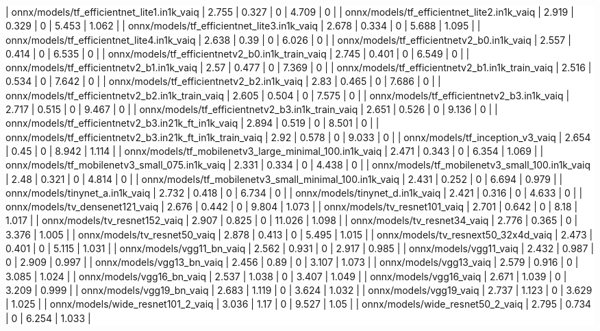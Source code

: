 | onnx/models/tf_efficientnet_lite1.in1k_vaiq                        |       2.755 |         0.327 |            0 |          4.709 |       0     |
| onnx/models/tf_efficientnet_lite2.in1k_vaiq                        |       2.919 |         0.329 |            0 |          5.453 |       1.062 |
| onnx/models/tf_efficientnet_lite3.in1k_vaiq                        |       2.678 |         0.334 |            0 |          5.688 |       1.095 |
| onnx/models/tf_efficientnet_lite4.in1k_vaiq                        |       2.638 |         0.39  |            0 |          6.026 |       0     |
| onnx/models/tf_efficientnetv2_b0.in1k_vaiq                         |       2.557 |         0.414 |            0 |          6.535 |       0     |
| onnx/models/tf_efficientnetv2_b0.in1k_train_vaiq                   |       2.745 |         0.401 |            0 |          6.549 |       0     |
| onnx/models/tf_efficientnetv2_b1.in1k_vaiq                         |       2.57  |         0.477 |            0 |          7.369 |       0     |
| onnx/models/tf_efficientnetv2_b1.in1k_train_vaiq                   |       2.516 |         0.534 |            0 |          7.642 |       0     |
| onnx/models/tf_efficientnetv2_b2.in1k_vaiq                         |       2.83  |         0.465 |            0 |          7.686 |       0     |
| onnx/models/tf_efficientnetv2_b2.in1k_train_vaiq                   |       2.605 |         0.504 |            0 |          7.575 |       0     |
| onnx/models/tf_efficientnetv2_b3.in1k_vaiq                         |       2.717 |         0.515 |            0 |          9.467 |       0     |
| onnx/models/tf_efficientnetv2_b3.in1k_train_vaiq                   |       2.651 |         0.526 |            0 |          9.136 |       0     |
| onnx/models/tf_efficientnetv2_b3.in21k_ft_in1k_vaiq                |       2.894 |         0.519 |            0 |          8.501 |       0     |
| onnx/models/tf_efficientnetv2_b3.in21k_ft_in1k_train_vaiq          |       2.92  |         0.578 |            0 |          9.033 |       0     |
| onnx/models/tf_inception_v3_vaiq                                   |       2.654 |         0.45  |            0 |          8.942 |       1.114 |
| onnx/models/tf_mobilenetv3_large_minimal_100.in1k_vaiq             |       2.471 |         0.343 |            0 |          6.354 |       1.069 |
| onnx/models/tf_mobilenetv3_small_075.in1k_vaiq                     |       2.331 |         0.334 |            0 |          4.438 |       0     |
| onnx/models/tf_mobilenetv3_small_100.in1k_vaiq                     |       2.48  |         0.321 |            0 |          4.814 |       0     |
| onnx/models/tf_mobilenetv3_small_minimal_100.in1k_vaiq             |       2.431 |         0.252 |            0 |          6.694 |       0.979 |
| onnx/models/tinynet_a.in1k_vaiq                                    |       2.732 |         0.418 |            0 |          6.734 |       0     |
| onnx/models/tinynet_d.in1k_vaiq                                    |       2.421 |         0.316 |            0 |          4.633 |       0     |
| onnx/models/tv_densenet121_vaiq                                    |       2.676 |         0.442 |            0 |          9.804 |       1.073 |
| onnx/models/tv_resnet101_vaiq                                      |       2.701 |         0.642 |            0 |          8.18  |       1.017 |
| onnx/models/tv_resnet152_vaiq                                      |       2.907 |         0.825 |            0 |         11.026 |       1.098 |
| onnx/models/tv_resnet34_vaiq                                       |       2.776 |         0.365 |            0 |          3.376 |       1.005 |
| onnx/models/tv_resnet50_vaiq                                       |       2.878 |         0.413 |            0 |          5.495 |       1.015 |
| onnx/models/tv_resnext50_32x4d_vaiq                                |       2.473 |         0.401 |            0 |          5.115 |       1.031 |
| onnx/models/vgg11_bn_vaiq                                          |       2.562 |         0.931 |            0 |          2.917 |       0.985 |
| onnx/models/vgg11_vaiq                                             |       2.432 |         0.987 |            0 |          2.909 |       0.997 |
| onnx/models/vgg13_bn_vaiq                                          |       2.456 |         0.89  |            0 |          3.107 |       1.073 |
| onnx/models/vgg13_vaiq                                             |       2.579 |         0.916 |            0 |          3.085 |       1.024 |
| onnx/models/vgg16_bn_vaiq                                          |       2.537 |         1.038 |            0 |          3.407 |       1.049 |
| onnx/models/vgg16_vaiq                                             |       2.671 |         1.039 |            0 |          3.209 |       0.999 |
| onnx/models/vgg19_bn_vaiq                                          |       2.683 |         1.119 |            0 |          3.624 |       1.032 |
| onnx/models/vgg19_vaiq                                             |       2.737 |         1.123 |            0 |          3.629 |       1.025 |
| onnx/models/wide_resnet101_2_vaiq                                  |       3.036 |         1.17  |            0 |          9.527 |       1.05  |
| onnx/models/wide_resnet50_2_vaiq                                   |       2.795 |         0.734 |            0 |          6.254 |       1.033 |